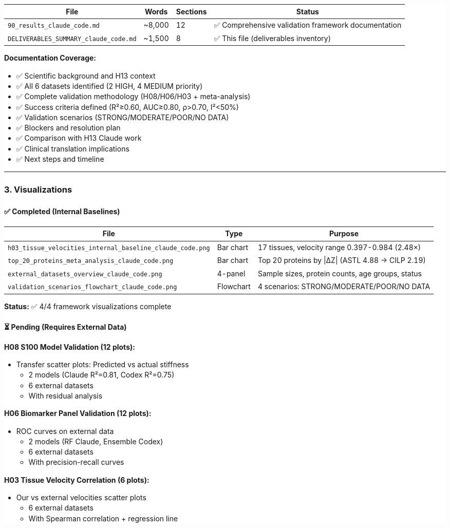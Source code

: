 | File | Words | Sections | Status |
|------|-------|----------|--------|
| `90_results_claude_code.md` | ~8,000 | 12 | ✅ Comprehensive validation framework documentation |
| `DELIVERABLES_SUMMARY_claude_code.md` | ~1,500 | 8 | ✅ This file (deliverables inventory) |

**Documentation Coverage:**
- ✅ Scientific background and H13 context
- ✅ All 6 datasets identified (2 HIGH, 4 MEDIUM priority)
- ✅ Complete validation methodology (H08/H06/H03 + meta-analysis)
- ✅ Success criteria defined (R²≥0.60, AUC≥0.80, ρ>0.70, I²<50%)
- ✅ Validation scenarios (STRONG/MODERATE/POOR/NO DATA)
- ✅ Blockers and resolution plan
- ✅ Comparison with H13 Claude work
- ✅ Clinical translation implications
- ✅ Next steps and timeline

---

### 3. Visualizations

#### ✅ Completed (Internal Baselines)

| File | Type | Purpose |
|------|------|---------|
| `h03_tissue_velocities_internal_baseline_claude_code.png` | Bar chart | 17 tissues, velocity range 0.397-0.984 (2.48×) |
| `top_20_proteins_meta_analysis_claude_code.png` | Bar chart | Top 20 proteins by \|ΔZ\| (ASTL 4.88 → CILP 2.19) |
| `external_datasets_overview_claude_code.png` | 4-panel | Sample sizes, protein counts, age groups, status |
| `validation_scenarios_flowchart_claude_code.png` | Flowchart | 4 scenarios: STRONG/MODERATE/POOR/NO DATA |

**Status:** ✅ 4/4 framework visualizations complete

#### ⏳ Pending (Requires External Data)

**H08 S100 Model Validation (12 plots):**
- Transfer scatter plots: Predicted vs actual stiffness
  - 2 models (Claude R²=0.81, Codex R²=0.75)
  - 6 external datasets
  - With residual analysis

**H06 Biomarker Panel Validation (12 plots):**
- ROC curves on external data
  - 2 models (RF Claude, Ensemble Codex)
  - 6 external datasets
  - With precision-recall curves

**H03 Tissue Velocity Correlation (6 plots):**
- Our vs external velocities scatter plots
  - 6 external datasets
  - With Spearman correlation + regression line
